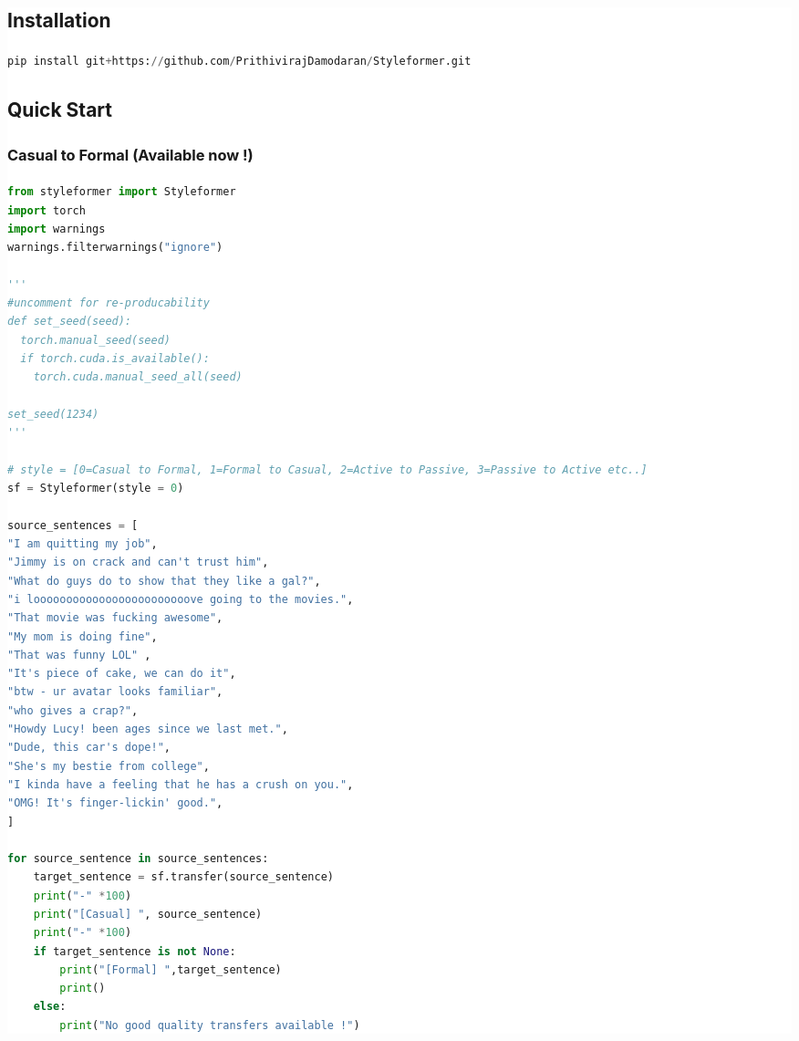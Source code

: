 ## Installation
```python
pip install git+https://github.com/PrithivirajDamodaran/Styleformer.git
```
## Quick Start

### Casual to Formal (Available now !)
```python
from styleformer import Styleformer
import torch
import warnings
warnings.filterwarnings("ignore")

'''
#uncomment for re-producability
def set_seed(seed):
  torch.manual_seed(seed)
  if torch.cuda.is_available():
    torch.cuda.manual_seed_all(seed)

set_seed(1234)
'''

# style = [0=Casual to Formal, 1=Formal to Casual, 2=Active to Passive, 3=Passive to Active etc..]
sf = Styleformer(style = 0) 

source_sentences = [
"I am quitting my job",
"Jimmy is on crack and can't trust him",
"What do guys do to show that they like a gal?",
"i loooooooooooooooooooooooove going to the movies.",
"That movie was fucking awesome",
"My mom is doing fine",
"That was funny LOL" , 
"It's piece of cake, we can do it",
"btw - ur avatar looks familiar",
"who gives a crap?",
"Howdy Lucy! been ages since we last met.",
"Dude, this car's dope!",
"She's my bestie from college",
"I kinda have a feeling that he has a crush on you.",
"OMG! It's finger-lickin' good.",
]   

for source_sentence in source_sentences:
    target_sentence = sf.transfer(source_sentence)
    print("-" *100)
    print("[Casual] ", source_sentence)
    print("-" *100)
    if target_sentence is not None:
        print("[Formal] ",target_sentence)
        print()
    else:
        print("No good quality transfers available !")
```
